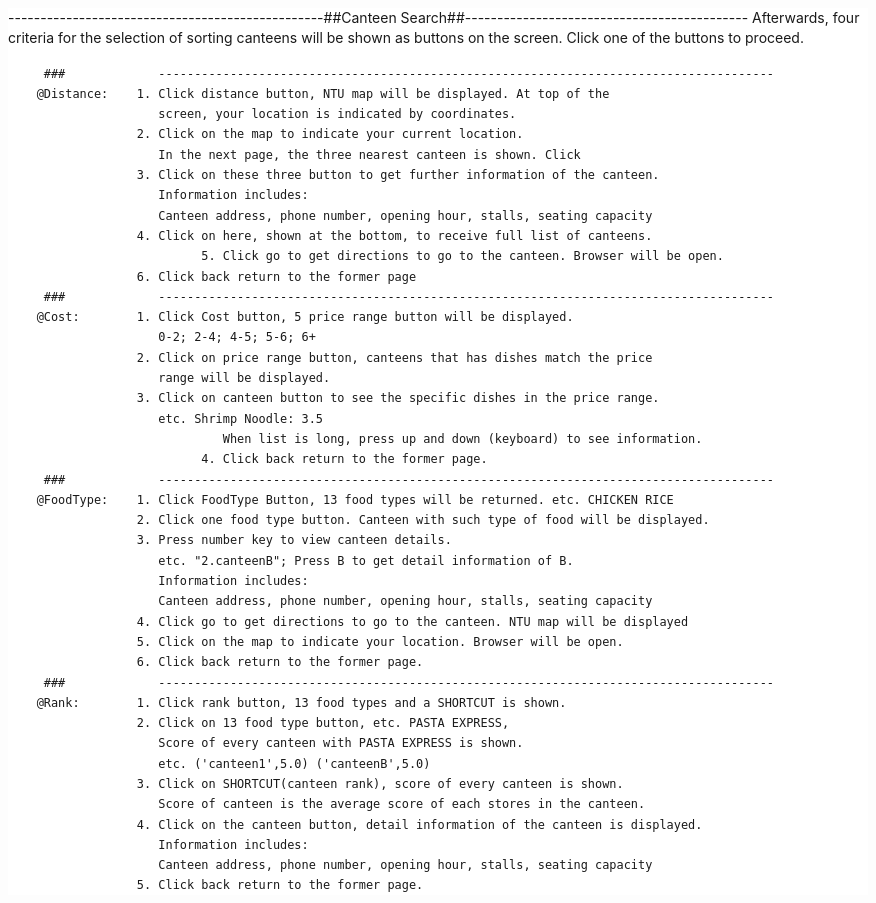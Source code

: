 

-------------------------------------------------##Canteen Search##--------------------------------------------
          Afterwards, four criteria for the selection of sorting canteens will be shown as 
           buttons on the screen. Click one of the buttons to proceed.

         ###             -------------------------------------------------------------------------------------- 
        @Distance:    1. Click distance button, NTU map will be displayed. At top of the 
                         screen, your location is indicated by coordinates. 
                      2. Click on the map to indicate your current location. 
                         In the next page, the three nearest canteen is shown. Click
                      3. Click on these three button to get further information of the canteen.
                         Information includes: 
                         Canteen address, phone number, opening hour, stalls, seating capacity
                      4. Click on here, shown at the bottom, to receive full list of canteens.
                               5. Click go to get directions to go to the canteen. Browser will be open.
                      6. Click back return to the former page 
         ###             -------------------------------------------------------------------------------------- 
        @Cost:        1. Click Cost button, 5 price range button will be displayed.
                         0-2; 2-4; 4-5; 5-6; 6+
                      2. Click on price range button, canteens that has dishes match the price
                         range will be displayed.
                      3. Click on canteen button to see the specific dishes in the price range.
                         etc. Shrimp Noodle: 3.5
                                  When list is long, press up and down (keyboard) to see information.
                               4. Click back return to the former page.
         ###             -------------------------------------------------------------------------------------- 
        @FoodType:    1. Click FoodType Button, 13 food types will be returned. etc. CHICKEN RICE
                      2. Click one food type button. Canteen with such type of food will be displayed.
                      3. Press number key to view canteen details.
                         etc. "2.canteenB"; Press B to get detail information of B.
                         Information includes:
                         Canteen address, phone number, opening hour, stalls, seating capacity
                      4. Click go to get directions to go to the canteen. NTU map will be displayed
                      5. Click on the map to indicate your location. Browser will be open.
                      6. Click back return to the former page.
         ###             --------------------------------------------------------------------------------------          
        @Rank:        1. Click rank button, 13 food types and a SHORTCUT is shown. 
                      2. Click on 13 food type button, etc. PASTA EXPRESS, 
                         Score of every canteen with PASTA EXPRESS is shown.
                         etc. ('canteen1',5.0) ('canteenB',5.0)
                      3. Click on SHORTCUT(canteen rank), score of every canteen is shown. 
                         Score of canteen is the average score of each stores in the canteen.
                      4. Click on the canteen button, detail information of the canteen is displayed.
                         Information includes:
                         Canteen address, phone number, opening hour, stalls, seating capacity
                      5. Click back return to the former page.
